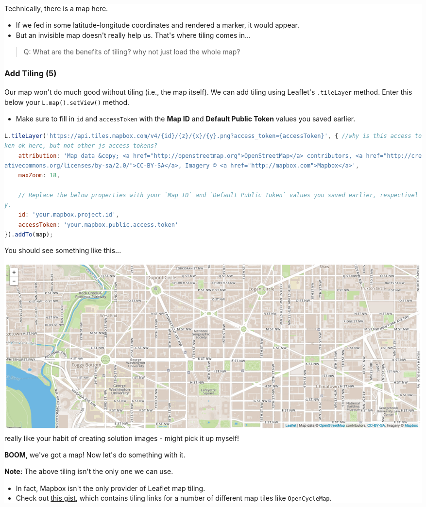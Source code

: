 Technically, there is a map here.
* If we fed in some latitude-longitude coordinates and rendered a marker, it would appear.
* But an invisible map doesn't really help us. That's where tiling comes in...

>Q: What are the benefits of tiling? why not just load the whole map?

### Add Tiling (5)

Our map won't do much good without tiling (i.e., the map itself). We can add tiling using Leaflet's `.tileLayer` method. Enter this below your `L.map().setView()` method.
* Make sure to fill in `id` and `accessToken` with the **Map ID** and **Default Public Token** values you saved earlier.

```js
L.tileLayer('https://api.tiles.mapbox.com/v4/{id}/{z}/{x}/{y}.png?access_token={accessToken}', { //why is this access token ok here, but not other js access tokens?
    attribution: 'Map data &copy; <a href="http://openstreetmap.org">OpenStreetMap</a> contributors, <a href="http://creativecommons.org/licenses/by-sa/2.0/">CC-BY-SA</a>, Imagery © <a href="http://mapbox.com">Mapbox</a>',
    maxZoom: 18,

    // Replace the below properties with your `Map ID` and `Default Public Token` values you saved earlier, respectively.
    id: 'your.mapbox.project.id',
    accessToken: 'your.mapbox.public.access.token'
}).addTo(map);
```

You should see something like this...

!["DC map"](img/dc-map.png)
really like your habit of creating solution images - might pick it up myself!

**BOOM**, we've got a map! Now let's do something with it.

**Note:** The above tiling isn't the only one we can use.
* In fact, Mapbox isn't the only provider of Leaflet map tiling.
* Check out [this gist](https://gist.github.com/mourner/1804938), which contains tiling links for a number of different map tiles like `OpenCycleMap`.
